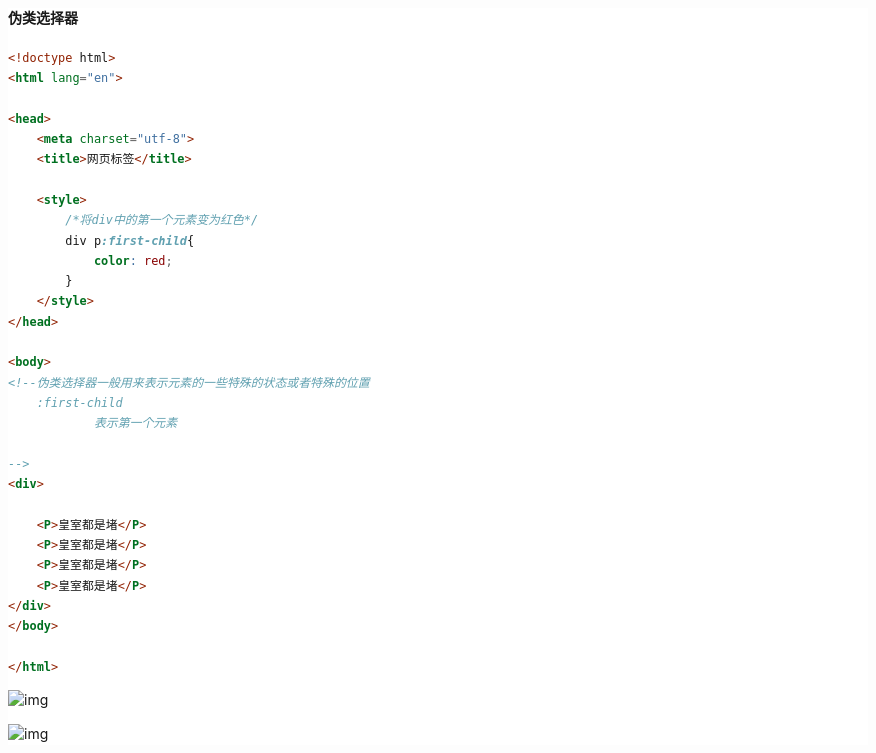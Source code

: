 









#### 伪类选择器

```html
<!doctype html>
<html lang="en">

<head>
    <meta charset="utf-8">
    <title>网页标签</title>
    
    <style>
        /*将div中的第一个元素变为红色*/
        div p:first-child{
            color: red;
        }
    </style>
</head>

<body>
<!--伪类选择器一般用来表示元素的一些特殊的状态或者特殊的位置
    :first-child
            表示第一个元素

-->
<div>
   
    <P>皇室都是堵</P>
    <P>皇室都是堵</P>
    <P>皇室都是堵</P>
    <P>皇室都是堵</P>
</div>
</body>

</html>

```





![img](https://img-blog.csdn.net/20161226194357051?watermark/2/text/aHR0cDovL2Jsb2cuY3Nkbi5uZXQvTU9PTkNPTQ==/font/5a6L5L2T/fontsize/400/fill/I0JBQkFCMA==/dissolve/70/gravity/Center)

![img](https://img-blog.csdn.net/20161226194429024?watermark/2/text/aHR0cDovL2Jsb2cuY3Nkbi5uZXQvTU9PTkNPTQ==/font/5a6L5L2T/fontsize/400/fill/I0JBQkFCMA==/dissolve/70/gravity/Center)





